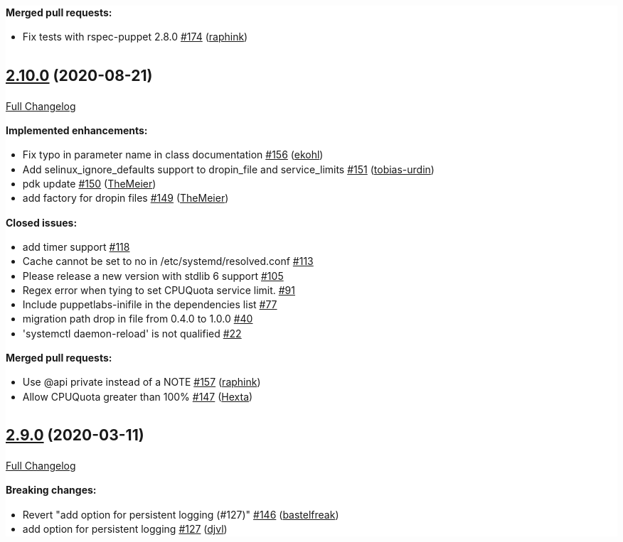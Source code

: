 **Merged pull requests:**

- Fix tests with rspec-puppet 2.8.0 [\#174](https://github.com/voxpupuli/puppet-systemd/pull/174) ([raphink](https://github.com/raphink))

## [2.10.0](https://github.com/voxpupuli/puppet-systemd/tree/2.10.0) (2020-08-21)

[Full Changelog](https://github.com/voxpupuli/puppet-systemd/compare/2.9.0...2.10.0)

**Implemented enhancements:**

- Fix typo in parameter name in class documentation [\#156](https://github.com/voxpupuli/puppet-systemd/pull/156) ([ekohl](https://github.com/ekohl))
- Add selinux\_ignore\_defaults support to dropin\_file and service\_limits [\#151](https://github.com/voxpupuli/puppet-systemd/pull/151) ([tobias-urdin](https://github.com/tobias-urdin))
- pdk update [\#150](https://github.com/voxpupuli/puppet-systemd/pull/150) ([TheMeier](https://github.com/TheMeier))
- add factory for dropin files [\#149](https://github.com/voxpupuli/puppet-systemd/pull/149) ([TheMeier](https://github.com/TheMeier))

**Closed issues:**

- add timer support [\#118](https://github.com/voxpupuli/puppet-systemd/issues/118)
- Cache cannot be set to no in /etc/systemd/resolved.conf [\#113](https://github.com/voxpupuli/puppet-systemd/issues/113)
- Please release a new version with stdlib 6 support [\#105](https://github.com/voxpupuli/puppet-systemd/issues/105)
- Regex error when tying to set CPUQuota service limit. [\#91](https://github.com/voxpupuli/puppet-systemd/issues/91)
- Include puppetlabs-inifile in the dependencies list [\#77](https://github.com/voxpupuli/puppet-systemd/issues/77)
- migration path drop in file  from 0.4.0 to 1.0.0 [\#40](https://github.com/voxpupuli/puppet-systemd/issues/40)
- 'systemctl daemon-reload' is not qualified [\#22](https://github.com/voxpupuli/puppet-systemd/issues/22)

**Merged pull requests:**

- Use @api private instead of a NOTE [\#157](https://github.com/voxpupuli/puppet-systemd/pull/157) ([raphink](https://github.com/raphink))
- Allow CPUQuota greater than 100% [\#147](https://github.com/voxpupuli/puppet-systemd/pull/147) ([Hexta](https://github.com/Hexta))

## [2.9.0](https://github.com/voxpupuli/puppet-systemd/tree/2.9.0) (2020-03-11)

[Full Changelog](https://github.com/voxpupuli/puppet-systemd/compare/2.8.0...2.9.0)

**Breaking changes:**

- Revert "add option for persistent logging \(\#127\)" [\#146](https://github.com/voxpupuli/puppet-systemd/pull/146) ([bastelfreak](https://github.com/bastelfreak))
- add option for persistent logging [\#127](https://github.com/voxpupuli/puppet-systemd/pull/127) ([djvl](https://github.com/djvl))
